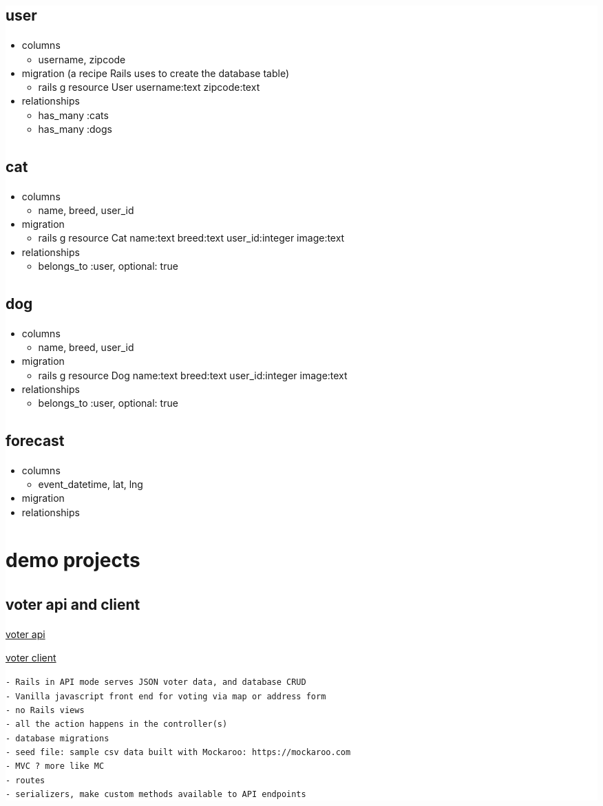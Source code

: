 ## user
- columns
  - username, zipcode
- migration (a recipe Rails uses to create the database table)
  - rails g resource User username:text zipcode:text
- relationships
  - has_many :cats
  - has_many :dogs

## cat
- columns
  - name, breed, user_id
- migration
  - rails g resource Cat name:text breed:text user_id:integer image:text
- relationships
  - belongs_to :user, optional: true

## dog
- columns
  - name, breed, user_id
- migration
  - rails g resource Dog name:text breed:text user_id:integer image:text
- relationships
  - belongs_to :user, optional: true

## forecast  
- columns
  - event_datetime, lat, lng
- migration
- relationships


# demo projects
## voter api and client
[voter api](https://voter-api.smithwebtek.com)

[voter client](https://voter.smithwebtek.com)

    - Rails in API mode serves JSON voter data, and database CRUD
    - Vanilla javascript front end for voting via map or address form
    - no Rails views
    - all the action happens in the controller(s)
    - database migrations
    - seed file: sample csv data built with Mockaroo: https://mockaroo.com
    - MVC ? more like MC
    - routes
    - serializers, make custom methods available to API endpoints
